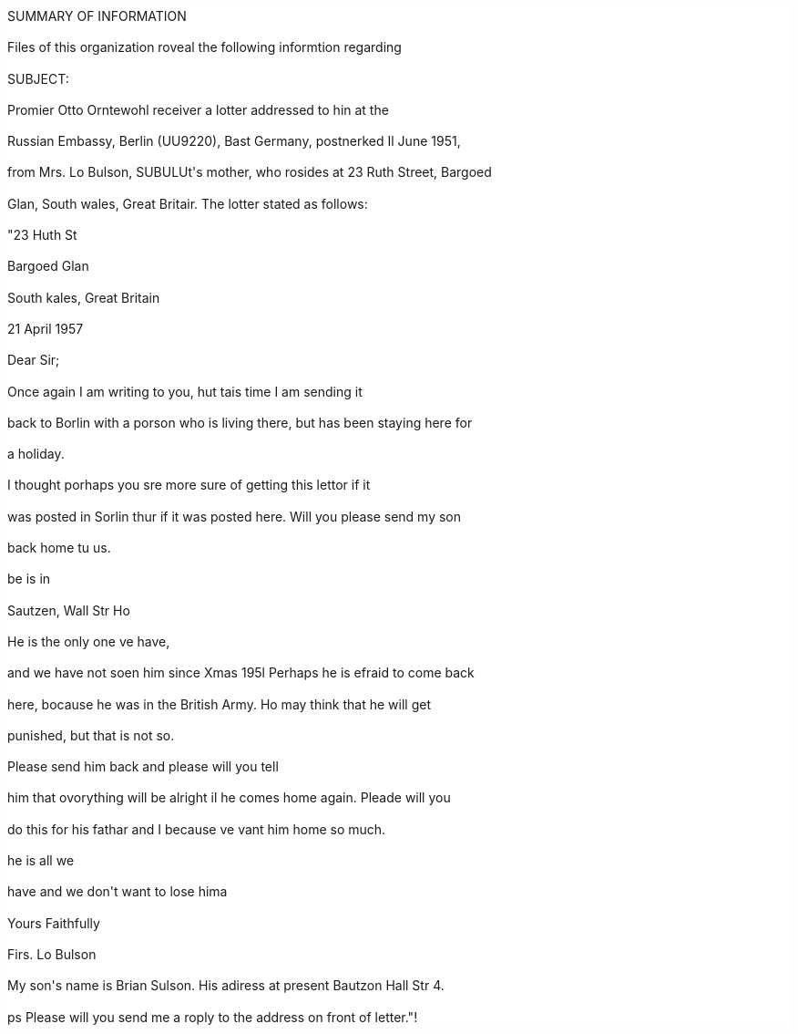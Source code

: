 SUMMARY OF INFORMATION

Files of this organization roveal the following informtion regarding

SUBJECT:

Promier Otto Orntewohl receiver a lotter addressed to hin at the

Russian Embassy, Berlin (UU9220), Bast Germany, postnerked Il June 1951,

from Mrs. Lo Bulson, SUBULUt's mother, who rosides at 23 Ruth Street, Bargoed

Glan, South wales, Great Britair. The lotter stated as follows:

"23 Huth St

Bargoed Glan

South kales, Great Britain

21 April 1957

Dear Sir;

Once again I am writing to you, hut tais time I am sending it

back to Borlin with a porson who is living there, but has been staying here for

a holiday.

I thought porhaps you sre more sure of getting this lettor if it

was posted in Sorlin thur if it was posted here. Will you please send my son

back home tu us.

be is in

Sautzen, Wall Str Ho

He is the only one ve have,

and we have not soen him since Xmas 195l Perhaps he is efraid to come back

here, bocause he was in the British Army. Ho may think that he will get

punished, but that is not so.

Please send him back and please will you tell

him that ovorything will be alright il he comes home again. Pleade will you

do this for his fathar and I because ve vant him home so much.

he is all we

have and we don't want to lose hima

Yours Faithfully

Firs. Lo Bulson

My son's name is Brian Sulson. His adiress at present Bautzon Hall Str 4.

ps Please will you send me a roply to the address on front of letter."!
